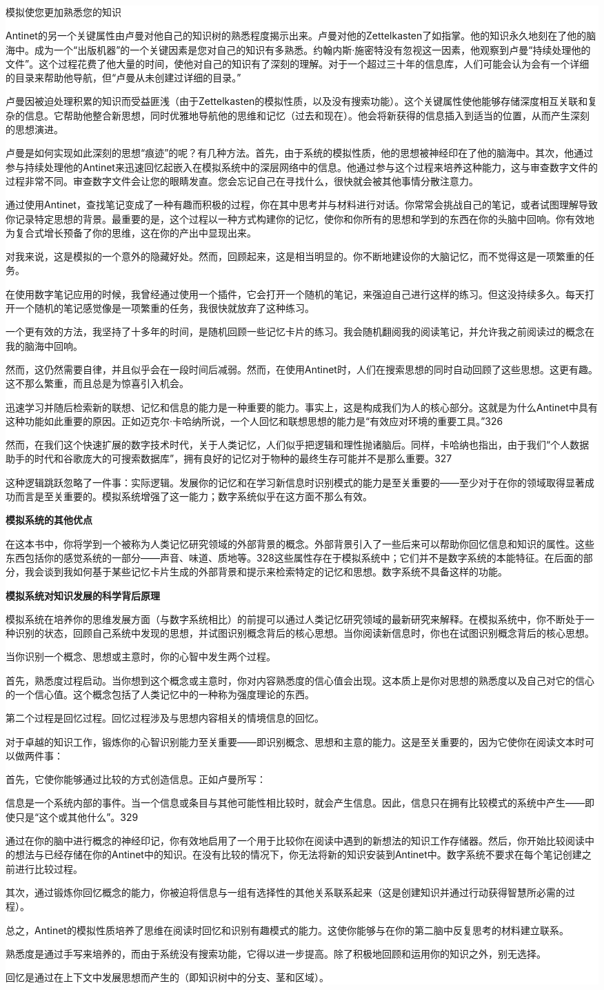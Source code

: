 模拟使您更加熟悉您的知识

Antinet的另一个关键属性由卢曼对他自己的知识树的熟悉程度揭示出来。卢曼对他的Zettelkasten了如指掌。他的知识永久地刻在了他的脑海中。成为一个“出版机器”的一个关键因素是您对自己的知识有多熟悉。约翰内斯·施密特没有忽视这一因素，他观察到卢曼“持续处理他的文件”。这个过程花费了他大量的时间，使他对自己的知识有了深刻的理解。对于一个超过三十年的信息库，人们可能会认为会有一个详细的目录来帮助他导航，但“卢曼从未创建过详细的目录。”

卢曼因被迫处理积累的知识而受益匪浅（由于Zettelkasten的模拟性质，以及没有搜索功能）。这个关键属性使他能够存储深度相互关联和复杂的信息。它帮助他整合新思想，同时优雅地导航他的思维和记忆（过去和现在）。他会将新获得的信息插入到适当的位置，从而产生深刻的思想演进。

卢曼是如何实现如此深刻的思想“痕迹”的呢？有几种方法。首先，由于系统的模拟性质，他的思想被神经印在了他的脑海中。其次，他通过参与持续处理他的Antinet来迅速回忆起嵌入在模拟系统中的深层网络中的信息。他通过参与这个过程来培养这种能力，这与审查数字文件的过程非常不同。审查数字文件会让您的眼睛发直。您会忘记自己在寻找什么，很快就会被其他事情分散注意力。

通过使用Antinet，查找笔记变成了一种有趣而积极的过程，你在其中思考并与材料进行对话。你常常会挑战自己的笔记，或者试图理解导致你记录特定思想的背景。最重要的是，这个过程以一种方式构建你的记忆，使你和你所有的思想和学到的东西在你的头脑中回响。你有效地为复合式增长预备了你的思维，这在你的产出中显现出来。

对我来说，这是模拟的一个意外的隐藏好处。然而，回顾起来，这是相当明显的。你不断地建设你的大脑记忆，而不觉得这是一项繁重的任务。

在使用数字笔记应用的时候，我曾经通过使用一个插件，它会打开一个随机的笔记，来强迫自己进行这样的练习。但这没持续多久。每天打开一个随机的笔记感觉像是一项繁重的任务，我很快就放弃了这种练习。

一个更有效的方法，我坚持了十多年的时间，是随机回顾一些记忆卡片的练习。我会随机翻阅我的阅读笔记，并允许我之前阅读过的概念在我的脑海中回响。

然而，这仍然需要自律，并且似乎会在一段时间后减弱。然而，在使用Antinet时，人们在搜索思想的同时自动回顾了这些思想。这更有趣。这不那么繁重，而且总是为惊喜引入机会。

迅速学习并随后检索新的联想、记忆和信息的能力是一种重要的能力。事实上，这是构成我们为人的核心部分。这就是为什么Antinet中具有这种功能如此重要的原因。正如迈克尔·卡哈纳所说，一个人回忆和联想思想的能力是“有效应对环境的重要工具。”326

然而，在我们这个快速扩展的数字技术时代，关于人类记忆，人们似乎把逻辑和理性抛诸脑后。同样，卡哈纳也指出，由于我们“个人数据助手的时代和谷歌庞大的可搜索数据库”，拥有良好的记忆对于物种的最终生存可能并不是那么重要。327

这种逻辑跳跃忽略了一件事：实际逻辑。发展你的记忆和在学习新信息时识别模式的能力是至关重要的——至少对于在你的领域取得显著成功而言是至关重要的。模拟系统增强了这一能力；数字系统似乎在这方面不那么有效。

**模拟系统的其他优点**

在这本书中，你将学到一个被称为人类记忆研究领域的外部背景的概念。外部背景引入了一些后来可以帮助你回忆信息和知识的属性。这些东西包括你的感觉系统的一部分——声音、味道、质地等。328这些属性存在于模拟系统中；它们并不是数字系统的本能特征。在后面的部分，我会谈到我如何基于某些记忆卡片生成的外部背景和提示来检索特定的记忆和思想。数字系统不具备这样的功能。

**模拟系统对知识发展的科学背后原理**

模拟系统在培养你的思维发展方面（与数字系统相比）的前提可以通过人类记忆研究领域的最新研究来解释。在模拟系统中，你不断处于一种识别的状态，回顾自己系统中发现的思想，并试图识别概念背后的核心思想。当你阅读新信息时，你也在试图识别概念背后的核心思想。

当你识别一个概念、思想或主意时，你的心智中发生两个过程。

首先，熟悉度过程启动。当你想到这个概念或主意时，你对内容熟悉度的信心值会出现。这本质上是你对思想的熟悉度以及自己对它的信心的一个信心值。这个概念包括了人类记忆中的一种称为强度理论的东西。

第二个过程是回忆过程。回忆过程涉及与思想内容相关的情境信息的回忆。

对于卓越的知识工作，锻炼你的心智识别能力至关重要——即识别概念、思想和主意的能力。这是至关重要的，因为它使你在阅读文本时可以做两件事：

首先，它使你能够通过比较的方式创造信息。正如卢曼所写：

信息是一个系统内部的事件。当一个信息或条目与其他可能性相比较时，就会产生信息。因此，信息只在拥有比较模式的系统中产生——即使只是“这个或其他什么”。329

通过在你的脑中进行概念的神经印记，你有效地启用了一个用于比较你在阅读中遇到的新想法的知识工作存储器。然后，你开始比较阅读中的想法与已经存储在你的Antinet中的知识。在没有比较的情况下，你无法将新的知识安装到Antinet中。数字系统不要求在每个笔记创建之前进行比较过程。

其次，通过锻炼你回忆概念的能力，你被迫将信息与一组有选择性的其他关系联系起来（这是创建知识并通过行动获得智慧所必需的过程）。

总之，Antinet的模拟性质培养了思维在阅读时回忆和识别有趣模式的能力。这使你能够与在你的第二脑中反复思考的材料建立联系。

熟悉度是通过手写来培养的，而由于系统没有搜索功能，它得以进一步提高。除了积极地回顾和运用你的知识之外，别无选择。

回忆是通过在上下文中发展思想而产生的（即知识树中的分支、茎和区域）。
